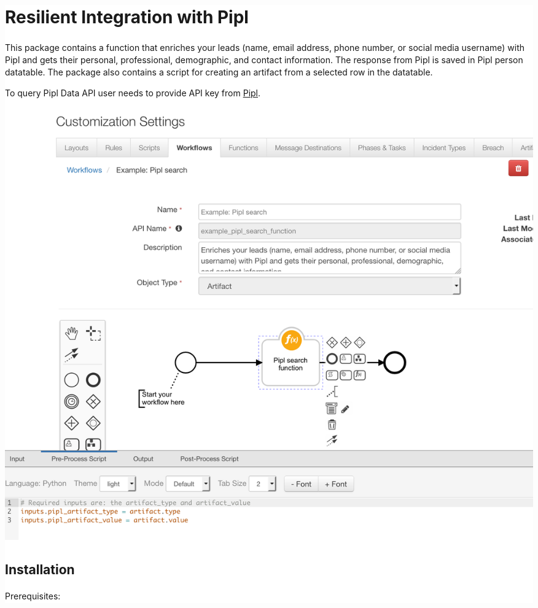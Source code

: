 # Resilient Integration with Pipl

This package contains a function that enriches your leads (name, email address, phone number, or social media username) 
with Pipl and gets their personal, professional, demographic, and contact information.
The response from Pipl is saved in Pipl person datatable.
The package also contains a script for creating an artifact from a selected row in the datatable.

To query Pipl Data API user needs to provide API key from [Pipl](https://pipl.com/api/).

![screenshot](./screenshots/pipl_function.png)
 
## Installation

Prerequisites:
